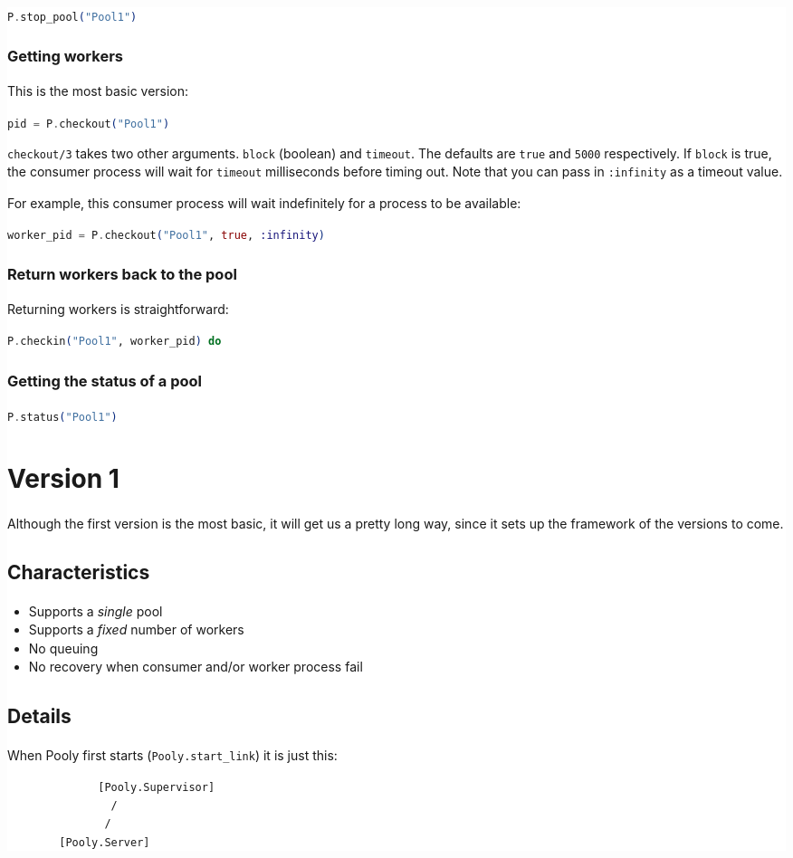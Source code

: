 ```elixir
P.stop_pool("Pool1")
```

### Getting workers

This is the most basic version:

```elixir
pid = P.checkout("Pool1")
```

`checkout/3` takes two other arguments. `block` (boolean) and `timeout`. The defaults are `true` and `5000` respectively. If `block` is true, the consumer process will wait for `timeout` milliseconds before timing out. Note that you can pass in `:infinity` as a timeout value.

For example, this consumer process will wait indefinitely for a process to be available:

```elixir
worker_pid = P.checkout("Pool1", true, :infinity)
```

### Return workers back to the pool

Returning workers is straightforward:

```elixir
P.checkin("Pool1", worker_pid) do
```

### Getting the status of a pool

```elixir
P.status("Pool1")
```

# Version 1

Although the first version is the most basic, it will get us a pretty long way, since it sets up the framework of the versions to come.

## Characteristics

* Supports a _single_ pool
* Supports a _fixed_ number of workers
* No queuing
* No recovery when consumer and/or worker process fail

## Details

When Pooly first starts (`Pooly.start_link`) it is just this:

```
              [Pooly.Supervisor]
                /
               /
        [Pooly.Server]
```
